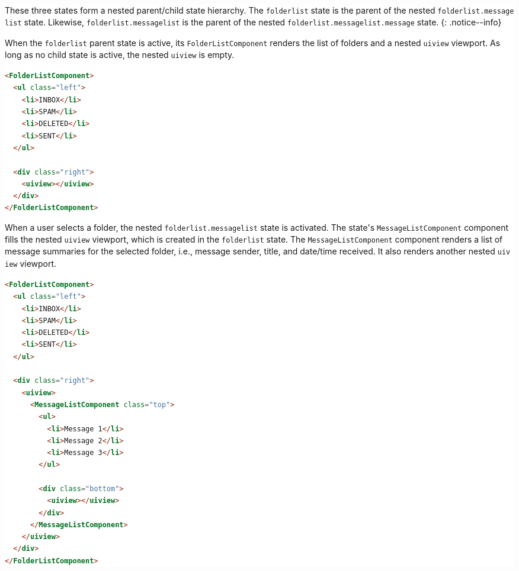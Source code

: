 These three states form a nested parent/child state hierarchy.
The `folderlist` state is the parent of the nested `folderlist.messagelist` state.
Likewise, `folderlist.messagelist` is the parent of the nested `folderlist.messagelist.message` state.
{: .notice--info}

When the `folderlist` parent state is active, its `FolderListComponent` renders the list of folders and a nested `uiview` viewport.
As long as no child state is active, the nested `uiview` is empty.

```html
<FolderListComponent>
  <ul class="left">
    <li>INBOX</li>
    <li>SPAM</li>
    <li>DELETED</li>
    <li>SENT</li>
  </ul>

  <div class="right">
    <uiview></uiview>
  </div>
</FolderListComponent>
```

When a user selects a folder, the nested `folderlist.messagelist` state is activated.
The state's `MessageListComponent` component fills the nested `uiview` viewport, which is created in the `folderlist` state.
The `MessageListComponent` component renders a list of message summaries for the selected folder, i.e., message sender, title, and date/time received.
It also renders another nested `uiview` viewport.

```html
<FolderListComponent>
  <ul class="left">
    <li>INBOX</li>
    <li>SPAM</li>
    <li>DELETED</li>
    <li>SENT</li>
  </ul>

  <div class="right">
    <uiview>
      <MessageListComponent class="top">
        <ul>
          <li>Message 1</li>
          <li>Message 2</li>
          <li>Message 3</li>
        </ul>

        <div class="bottom">
          <uiview></uiview>
        </div>
      </MessageListComponent>
    </uiview>
  </div>
</FolderListComponent>
```
